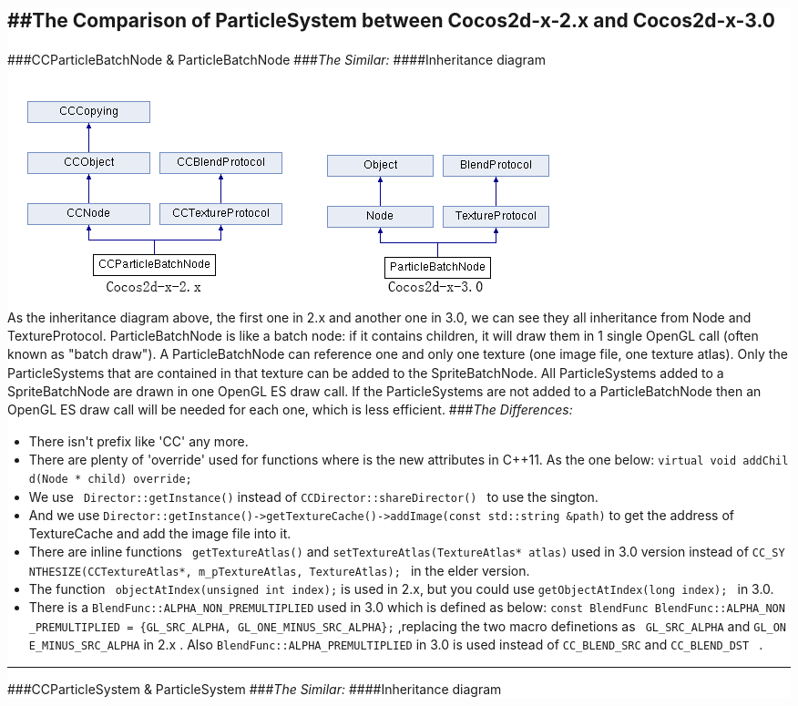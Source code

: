 ##The Comparison of ParticleSystem between Cocos2d-x-2.x and Cocos2d-x-3.0
---
###CCParticleBatchNode & ParticleBatchNode
###*The Similar:*
####Inheritance diagram

![](res/./ParticleBatchNode@2.x.png)   ![](res/./ParticleBatchNode@3.0.png)

As the inheritance diagram above, the first one in 2.x and another one in 3.0, we can see they all inheritance from Node and TextureProtocol.
ParticleBatchNode is like a batch node: if it contains children, it will draw them in 1 single OpenGL call (often known as "batch draw").
A ParticleBatchNode can reference one and only one texture (one image file, one texture atlas). Only the ParticleSystems that are contained in that texture can be added to the SpriteBatchNode. All ParticleSystems added to a SpriteBatchNode are drawn in one OpenGL ES draw call. If the ParticleSystems are not added to a ParticleBatchNode then an OpenGL ES draw call will be needed for each one, which is less efficient.
###*The Differences:*

-  There isn't prefix like 'CC' any more.
-  There are plenty of 'override' used for functions where is the new attributes in C++11. As the one below:
	``` virtual void addChild(Node * child) override; ```
-  We use ``` Director::getInstance()``` instead of ```CCDirector::shareDirector() ``` to use the sington.
-  And we use ``` Director::getInstance()->getTextureCache()->addImage(const std::string &path) ``` to get the address of TextureCache and add the image file into it.
-  There are inline functions ``` getTextureAtlas()``` and ```setTextureAtlas(TextureAtlas* atlas)``` used in 3.0 version instead of ```CC_SYNTHESIZE(CCTextureAtlas*, m_pTextureAtlas, TextureAtlas); ``` in the elder version. 
-  The function ``` objectAtIndex(unsigned int index);``` is used in 2.x, but you could use ```getObjectAtIndex(long index); ``` in 3.0.
-  There is a ``` BlendFunc::ALPHA_NON_PREMULTIPLIED ``` used in 3.0 which is defined as below:
``` const BlendFunc BlendFunc::ALPHA_NON_PREMULTIPLIED = {GL_SRC_ALPHA, GL_ONE_MINUS_SRC_ALPHA}; ```
,replacing the two macro definetions as ``` GL_SRC_ALPHA``` and ```GL_ONE_MINUS_SRC_ALPHA``` in 2.x . Also ```BlendFunc::ALPHA_PREMULTIPLIED``` in 3.0 is used instead of ```CC_BLEND_SRC``` and ```CC_BLEND_DST ``` .


---
###CCParticleSystem & ParticleSystem
###*The Similar:*
####Inheritance diagram

```